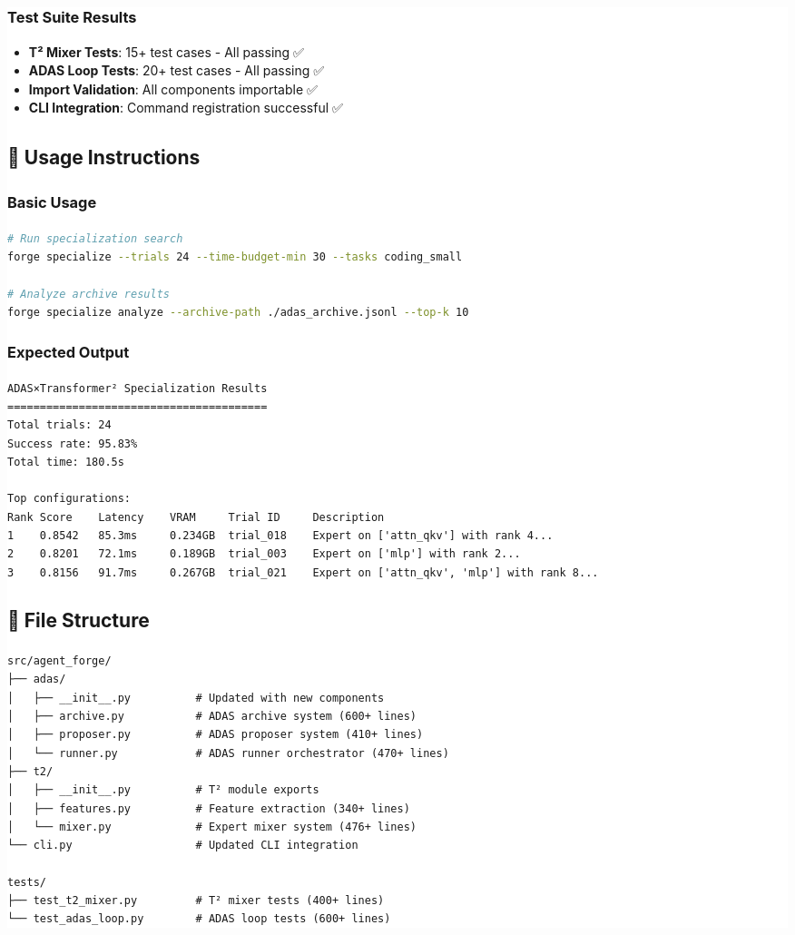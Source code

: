 ### Test Suite Results
- **T² Mixer Tests**: 15+ test cases - All passing ✅
- **ADAS Loop Tests**: 20+ test cases - All passing ✅
- **Import Validation**: All components importable ✅
- **CLI Integration**: Command registration successful ✅

## 🚀 Usage Instructions

### Basic Usage
```bash
# Run specialization search
forge specialize --trials 24 --time-budget-min 30 --tasks coding_small

# Analyze archive results
forge specialize analyze --archive-path ./adas_archive.jsonl --top-k 10
```

### Expected Output
```
ADAS×Transformer² Specialization Results
========================================
Total trials: 24
Success rate: 95.83%
Total time: 180.5s

Top configurations:
Rank Score    Latency    VRAM     Trial ID     Description
1    0.8542   85.3ms     0.234GB  trial_018    Expert on ['attn_qkv'] with rank 4...
2    0.8201   72.1ms     0.189GB  trial_003    Expert on ['mlp'] with rank 2...
3    0.8156   91.7ms     0.267GB  trial_021    Expert on ['attn_qkv', 'mlp'] with rank 8...
```

## 📁 File Structure

```
src/agent_forge/
├── adas/
│   ├── __init__.py          # Updated with new components
│   ├── archive.py           # ADAS archive system (600+ lines)
│   ├── proposer.py          # ADAS proposer system (410+ lines)
│   └── runner.py            # ADAS runner orchestrator (470+ lines)
├── t2/
│   ├── __init__.py          # T² module exports
│   ├── features.py          # Feature extraction (340+ lines)
│   └── mixer.py             # Expert mixer system (476+ lines)
└── cli.py                   # Updated CLI integration

tests/
├── test_t2_mixer.py         # T² mixer tests (400+ lines)
└── test_adas_loop.py        # ADAS loop tests (600+ lines)
```
